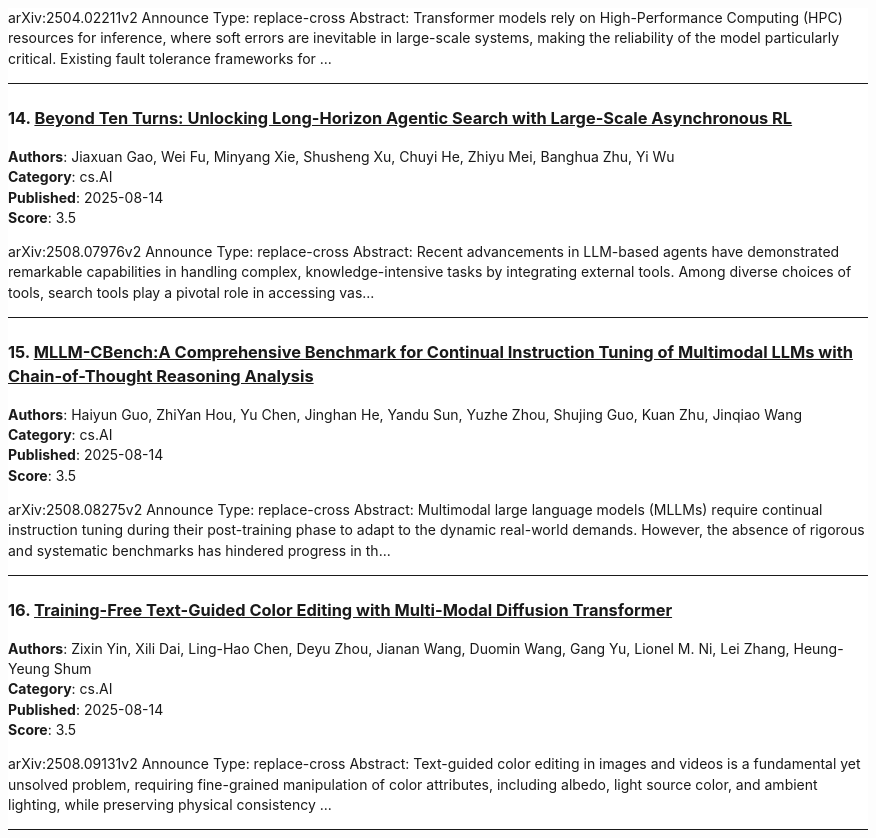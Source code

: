 arXiv:2504.02211v2 Announce Type: replace-cross 
Abstract: Transformer models rely on High-Performance Computing (HPC) resources for inference, where soft errors are inevitable in large-scale systems, making the reliability of the model particularly critical. Existing fault tolerance frameworks for ...

---

### 14. [Beyond Ten Turns: Unlocking Long-Horizon Agentic Search with Large-Scale Asynchronous RL](https://arxiv.org/abs/2508.07976)

**Authors**: Jiaxuan Gao, Wei Fu, Minyang Xie, Shusheng Xu, Chuyi He, Zhiyu Mei, Banghua Zhu, Yi Wu  
**Category**: cs.AI  
**Published**: 2025-08-14  
**Score**: 3.5

arXiv:2508.07976v2 Announce Type: replace-cross 
Abstract: Recent advancements in LLM-based agents have demonstrated remarkable capabilities in handling complex, knowledge-intensive tasks by integrating external tools. Among diverse choices of tools, search tools play a pivotal role in accessing vas...

---

### 15. [MLLM-CBench:A Comprehensive Benchmark for Continual Instruction Tuning of Multimodal LLMs with Chain-of-Thought Reasoning Analysis](https://arxiv.org/abs/2508.08275)

**Authors**: Haiyun Guo, ZhiYan Hou, Yu Chen, Jinghan He, Yandu Sun, Yuzhe Zhou, Shujing Guo, Kuan Zhu, Jinqiao Wang  
**Category**: cs.AI  
**Published**: 2025-08-14  
**Score**: 3.5

arXiv:2508.08275v2 Announce Type: replace-cross 
Abstract: Multimodal large language models (MLLMs) require continual instruction tuning during their post-training phase to adapt to the dynamic real-world demands. However, the absence of rigorous and systematic benchmarks has hindered progress in th...

---

### 16. [Training-Free Text-Guided Color Editing with Multi-Modal Diffusion Transformer](https://arxiv.org/abs/2508.09131)

**Authors**: Zixin Yin, Xili Dai, Ling-Hao Chen, Deyu Zhou, Jianan Wang, Duomin Wang, Gang Yu, Lionel M. Ni, Lei Zhang, Heung-Yeung Shum  
**Category**: cs.AI  
**Published**: 2025-08-14  
**Score**: 3.5

arXiv:2508.09131v2 Announce Type: replace-cross 
Abstract: Text-guided color editing in images and videos is a fundamental yet unsolved problem, requiring fine-grained manipulation of color attributes, including albedo, light source color, and ambient lighting, while preserving physical consistency ...

---
